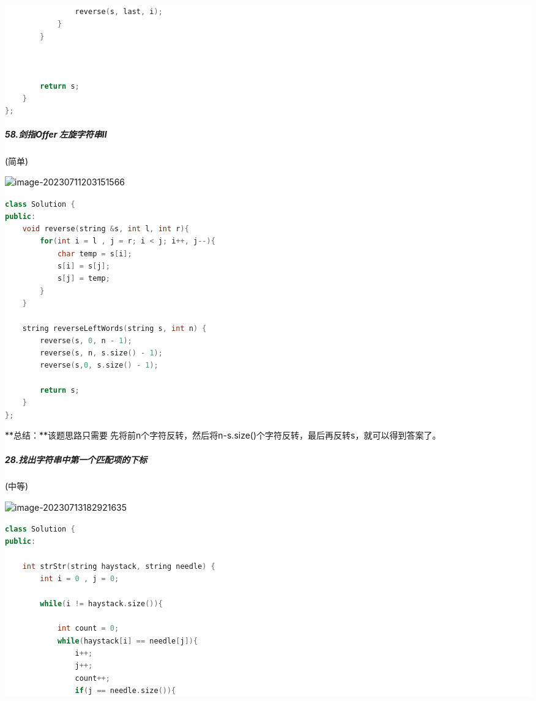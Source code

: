 ```c++
                reverse(s, last, i);
            }
        }



        return s;
    }
};
```





##### 58.剑指Offer 左旋字符串II

(简单)

![image-20230711203151566](C:/Users/PuXin/AppData/Roaming/Typora/typora-user-images/image-20230711203151566.png)

```C++
class Solution {
public:
    void reverse(string &s, int l, int r){
        for(int i = l , j = r; i < j; i++, j--){
            char temp = s[i];
            s[i] = s[j];
            s[j] = temp;
        }
    }

    string reverseLeftWords(string s, int n) {
        reverse(s, 0, n - 1);
        reverse(s, n, s.size() - 1);
        reverse(s,0, s.size() - 1);

        return s;
    }
};
```

**总结：**该题思路只需要 先将前n个字符反转，然后将n-s.size()个字符反转，最后再反转s，就可以得到答案了。





##### 28.找出字符串中第一个匹配项的下标

(中等)

![image-20230713182921635](C:/Users/PuXin/AppData/Roaming/Typora/typora-user-images/image-20230713182921635.png)

```C++
class Solution {
public:
    
    int strStr(string haystack, string needle) {
        int i = 0 , j = 0;
        
        while(i != haystack.size()){
            
            int count = 0;
            while(haystack[i] == needle[j]){
                i++;
                j++;
                count++;
                if(j == needle.size()){
```